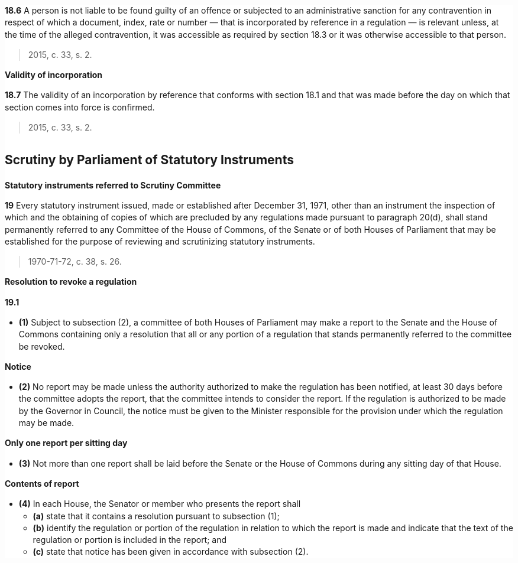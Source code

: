 **18.6** A person is not liable to be found guilty of an offence or subjected to an administrative sanction for any contravention in respect of which a document, index, rate or number — that is incorporated by reference in a regulation — is relevant unless, at the time of the alleged contravention, it was accessible as required by section 18.3 or it was otherwise accessible to that person.
> 2015, c. 33, s. 2.





**Validity of incorporation**

**18.7** The validity of an incorporation by reference that conforms with section 18.1 and that was made before the day on which that section comes into force is confirmed.
> 2015, c. 33, s. 2.





## Scrutiny by Parliament of Statutory Instruments



**Statutory instruments referred to Scrutiny Committee**

**19** Every statutory instrument issued, made or established after December 31, 1971, other than an instrument the inspection of which and the obtaining of copies of which are precluded by any regulations made pursuant to paragraph 20(d), shall stand permanently referred to any Committee of the House of Commons, of the Senate or of both Houses of Parliament that may be established for the purpose of reviewing and scrutinizing statutory instruments.
> 1970-71-72, c. 38, s. 26.





**Resolution to revoke a regulation**

**19.1** 

- **(1)** Subject to subsection (2), a committee of both Houses of Parliament may make a report to the Senate and the House of Commons containing only a resolution that all or any portion of a regulation that stands permanently referred to the committee be revoked.

**Notice**

- **(2)** No report may be made unless the authority authorized to make the regulation has been notified, at least 30 days before the committee adopts the report, that the committee intends to consider the report. If the regulation is authorized to be made by the Governor in Council, the notice must be given to the Minister responsible for the provision under which the regulation may be made.

**Only one report per sitting day**

- **(3)** Not more than one report shall be laid before the Senate or the House of Commons during any sitting day of that House.

**Contents of report**

- **(4)** In each House, the Senator or member who presents the report shall
	- **(a)** state that it contains a resolution pursuant to subsection (1);
	- **(b)** identify the regulation or portion of the regulation in relation to which the report is made and indicate that the text of the regulation or portion is included in the report; and
	- **(c)** state that notice has been given in accordance with subsection (2).

